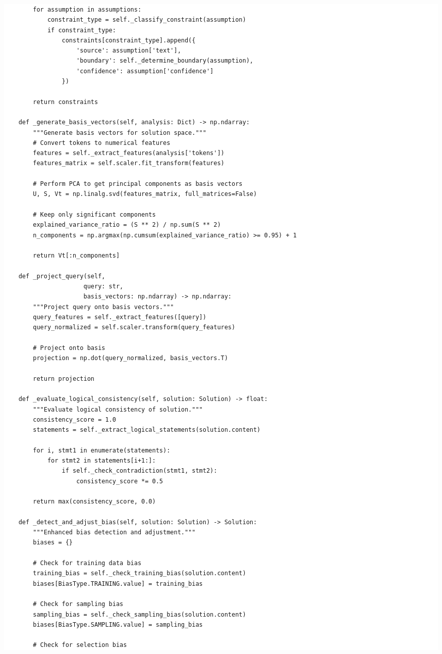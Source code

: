```
        for assumption in assumptions:
            constraint_type = self._classify_constraint(assumption)
            if constraint_type:
                constraints[constraint_type].append({
                    'source': assumption['text'],
                    'boundary': self._determine_boundary(assumption),
                    'confidence': assumption['confidence']
                })

        return constraints

    def _generate_basis_vectors(self, analysis: Dict) -> np.ndarray:
        """Generate basis vectors for solution space."""
        # Convert tokens to numerical features
        features = self._extract_features(analysis['tokens'])
        features_matrix = self.scaler.fit_transform(features)
        
        # Perform PCA to get principal components as basis vectors
        U, S, Vt = np.linalg.svd(features_matrix, full_matrices=False)
        
        # Keep only significant components
        explained_variance_ratio = (S ** 2) / np.sum(S ** 2)
        n_components = np.argmax(np.cumsum(explained_variance_ratio) >= 0.95) + 1
        
        return Vt[:n_components]

    def _project_query(self, 
                      query: str, 
                      basis_vectors: np.ndarray) -> np.ndarray:
        """Project query onto basis vectors."""
        query_features = self._extract_features([query])
        query_normalized = self.scaler.transform(query_features)
        
        # Project onto basis
        projection = np.dot(query_normalized, basis_vectors.T)
        
        return projection

    def _evaluate_logical_consistency(self, solution: Solution) -> float:
        """Evaluate logical consistency of solution."""
        consistency_score = 1.0
        statements = self._extract_logical_statements(solution.content)
        
        for i, stmt1 in enumerate(statements):
            for stmt2 in statements[i+1:]:
                if self._check_contradiction(stmt1, stmt2):
                    consistency_score *= 0.5
                    
        return max(consistency_score, 0.0)

    def _detect_and_adjust_bias(self, solution: Solution) -> Solution:
        """Enhanced bias detection and adjustment."""
        biases = {}
        
        # Check for training data bias
        training_bias = self._check_training_bias(solution.content)
        biases[BiasType.TRAINING.value] = training_bias
        
        # Check for sampling bias
        sampling_bias = self._check_sampling_bias(solution.content)
        biases[BiasType.SAMPLING.value] = sampling_bias
        
        # Check for selection bias
```
